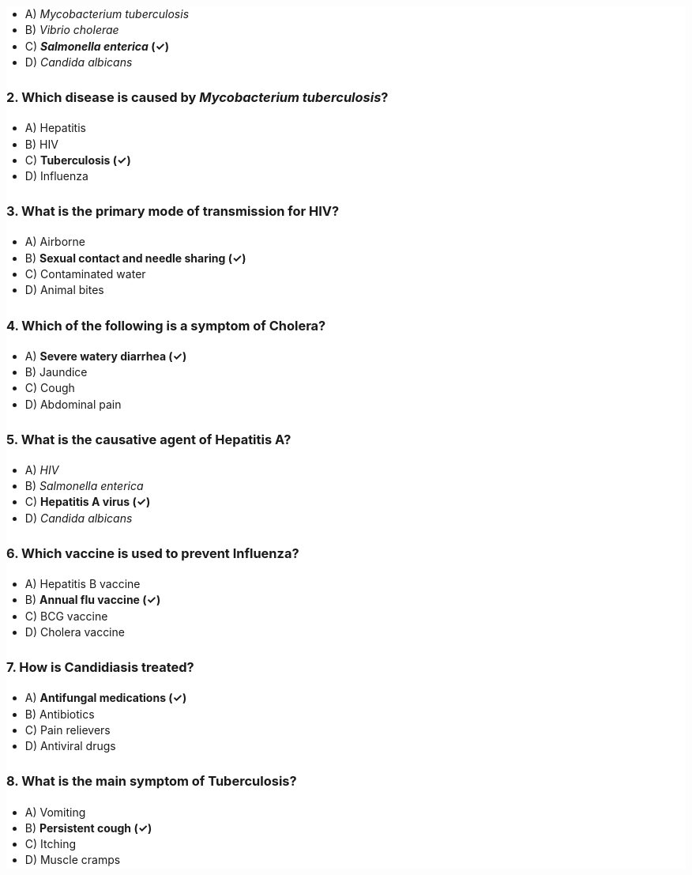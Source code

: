 - A) _Mycobacterium tuberculosis_
- B) _Vibrio cholerae_
- C) **_Salmonella enterica_ (✓)**
- D) _Candida albicans_

### 2. Which disease is caused by _Mycobacterium tuberculosis_?

- A) Hepatitis
- B) HIV
- C) **Tuberculosis (✓)**
- D) Influenza

### 3. What is the primary mode of transmission for HIV?

- A) Airborne
- B) **Sexual contact and needle sharing (✓)**
- C) Contaminated water
- D) Animal bites

### 4. Which of the following is a symptom of Cholera?

- A) **Severe watery diarrhea (✓)**
- B) Jaundice
- C) Cough
- D) Abdominal pain

### 5. What is the causative agent of Hepatitis A?

- A) _HIV_
- B) _Salmonella enterica_
- C) **Hepatitis A virus (✓)**
- D) _Candida albicans_

### 6. Which vaccine is used to prevent Influenza?

- A) Hepatitis B vaccine
- B) **Annual flu vaccine (✓)**
- C) BCG vaccine
- D) Cholera vaccine

### 7. How is Candidiasis treated?

- A) **Antifungal medications (✓)**
- B) Antibiotics
- C) Pain relievers
- D) Antiviral drugs

### 8. What is the main symptom of Tuberculosis?

- A) Vomiting
- B) **Persistent cough (✓)**
- C) Itching
- D) Muscle cramps
